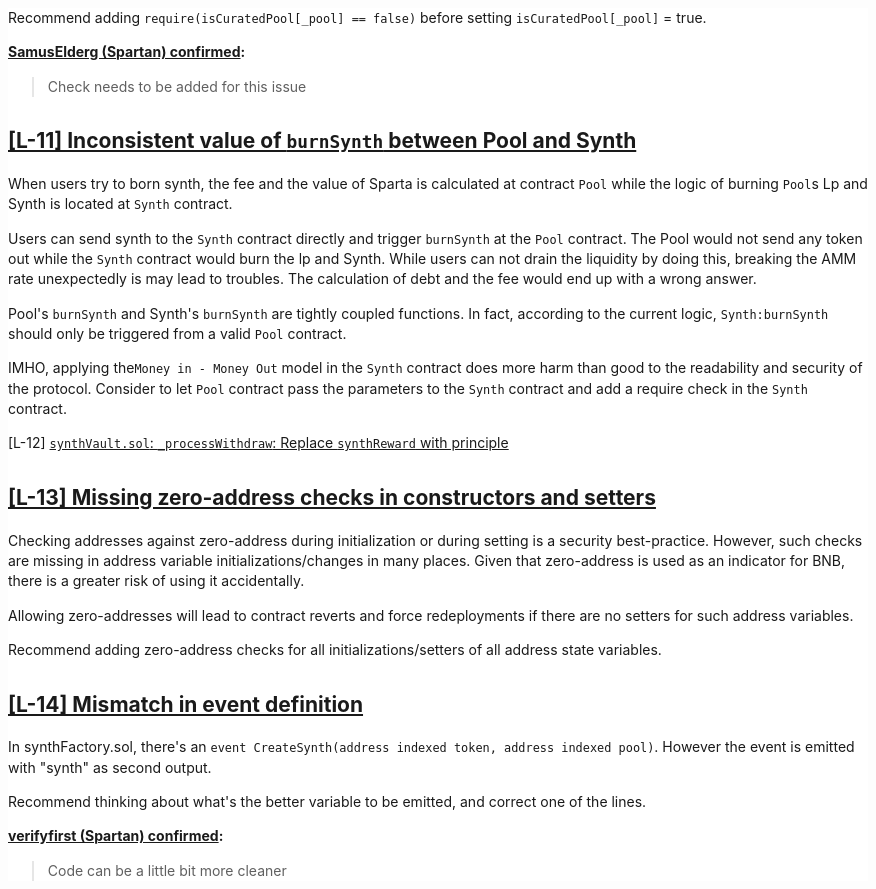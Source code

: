 
Recommend adding `require(isCuratedPool[_pool] == false)` before setting `isCuratedPool[_pool]` = true.

**[SamusElderg (Spartan) confirmed](https://github.com/code-423n4/2021-07-spartan-findings/issues/137#issuecomment-886323645):**
 > Check needs to be added for this issue

## [[L-11] Inconsistent value of `burnSynth` between Pool and Synth](https://github.com/code-423n4/2021-07-spartan-findings/issues/70)

When users try to born synth, the fee and the value of Sparta is calculated at contract `Pool` while the logic of burning `Pool`s Lp and Synth is located at `Synth` contract.

Users can send synth to the `Synth` contract directly and trigger `burnSynth` at the `Pool` contract. The Pool would not send any token out while the `Synth` contract would burn the lp and Synth.
While users can not drain the liquidity by doing this, breaking the AMM rate unexpectedly is may lead to troubles.  The calculation of debt and the fee would end up with a wrong answer.

Pool's `burnSynth` and Synth's `burnSynth` are tightly coupled functions. In fact, according to the current logic, `Synth:burnSynth` should only be triggered from a valid `Pool` contract.

IMHO, applying the`Money in - Money Out` model in the `Synth` contract does more harm than good to the readability and security of the protocol. Consider to let `Pool` contract pass the parameters to the `Synth` contract and add a require check in the `Synth` contract.

[L-12] [`synthVault.sol`: `_processWithdraw`: Replace `synthReward` with principle](https://github.com/code-423n4/2021-07-spartan-findings/issues/45)

## [[L-13] Missing zero-address checks in constructors and setters](https://github.com/code-423n4/2021-07-spartan-findings/issues/93)

Checking addresses against zero-address during initialization or during setting is a security best-practice. However, such checks are missing in address variable initializations/changes in many places. Given that zero-address is used as an indicator for BNB, there is a greater risk of using it accidentally.

Allowing zero-addresses will lead to contract reverts and force redeployments if there are no setters for such address variables.

Recommend adding zero-address checks for all initializations/setters of all address state variables.

## [[L-14] Mismatch in event definition](https://github.com/code-423n4/2021-07-spartan-findings/issues/210)

In synthFactory.sol, there's an `event CreateSynth(address indexed token, address indexed pool)`. However the event is emitted with "synth" as second output.

Recommend thinking about what's the better variable to be emitted, and correct one of the lines.

**[verifyfirst (Spartan) confirmed](https://github.com/code-423n4/2021-07-spartan-findings/issues/210#issuecomment-886304612):**
 > Code can be a little bit more cleaner
